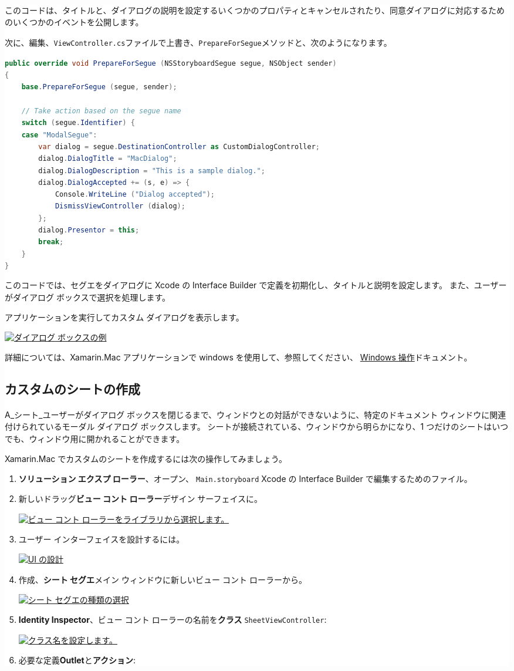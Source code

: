 このコードは、タイトルと、ダイアログの説明を設定するいくつかのプロパティとキャンセルされたり、同意ダイアログに対応するためのいくつかのイベントを公開します。

次に、編集、`ViewController.cs`ファイルで上書き、`PrepareForSegue`メソッドと、次のようになります。

```csharp
public override void PrepareForSegue (NSStoryboardSegue segue, NSObject sender)
{
    base.PrepareForSegue (segue, sender);

    // Take action based on the segue name
    switch (segue.Identifier) {
    case "ModalSegue":
        var dialog = segue.DestinationController as CustomDialogController;
        dialog.DialogTitle = "MacDialog";
        dialog.DialogDescription = "This is a sample dialog.";
        dialog.DialogAccepted += (s, e) => {
            Console.WriteLine ("Dialog accepted");
            DismissViewController (dialog);
        };
        dialog.Presentor = this;
        break;
    }
}
```

このコードでは、セグエをダイアログに Xcode の Interface Builder で定義を初期化し、タイトルと説明を設定します。 また、ユーザーがダイアログ ボックスで選択を処理します。

アプリケーションを実行してカスタム ダイアログを表示します。

[![](dialog-images/new05.png "ダイアログ ボックスの例")](dialog-images/new05.png#lightbox)

詳細については、Xamarin.Mac アプリケーションで windows を使用して、参照してください、 [Windows 操作](~/mac/user-interface/window.md)ドキュメント。

<a name="Creating_a_Custom_Sheet" />

## <a name="creating-a-custom-sheet"></a>カスタムのシートの作成

A_シート_ユーザーがダイアログ ボックスを閉じるまで、ウィンドウとの対話ができないように、特定のドキュメント ウィンドウに関連付けられているモーダル ダイアログ ボックスします。 シートが接続されている、ウィンドウから明らかになり、1 つだけのシートはいつでも、ウィンドウ用に開かれることができます。 

Xamarin.Mac でカスタムのシートを作成するには次の操作してみましょう。

1. **ソリューション エクスプ ローラー**、オープン、 `Main.storyboard` Xcode の Interface Builder で編集するためのファイル。
2. 新しいドラッグ**ビュー コント ローラー**デザイン サーフェイスに。

    [![](dialog-images/new01.png "ビュー コント ローラーをライブラリから選択します。")](dialog-images/new01.png#lightbox)
2. ユーザー インターフェイスを設計するには。

    [![](dialog-images/sheet01.png "UI の設計")](dialog-images/sheet01.png#lightbox)
3. 作成、**シート セグエ**メイン ウィンドウに新しいビュー コント ローラーから。 

    [![](dialog-images/sheet02.png "シート セグエの種類の選択")](dialog-images/sheet02.png#lightbox)
4. **Identity Inspector**、ビュー コント ローラーの名前を**クラス** `SheetViewController`: 

    [![](dialog-images/sheet03.png "クラス名を設定します。")](dialog-images/sheet03.png#lightbox)
5. 必要な定義**Outlet**と**アクション**: 
